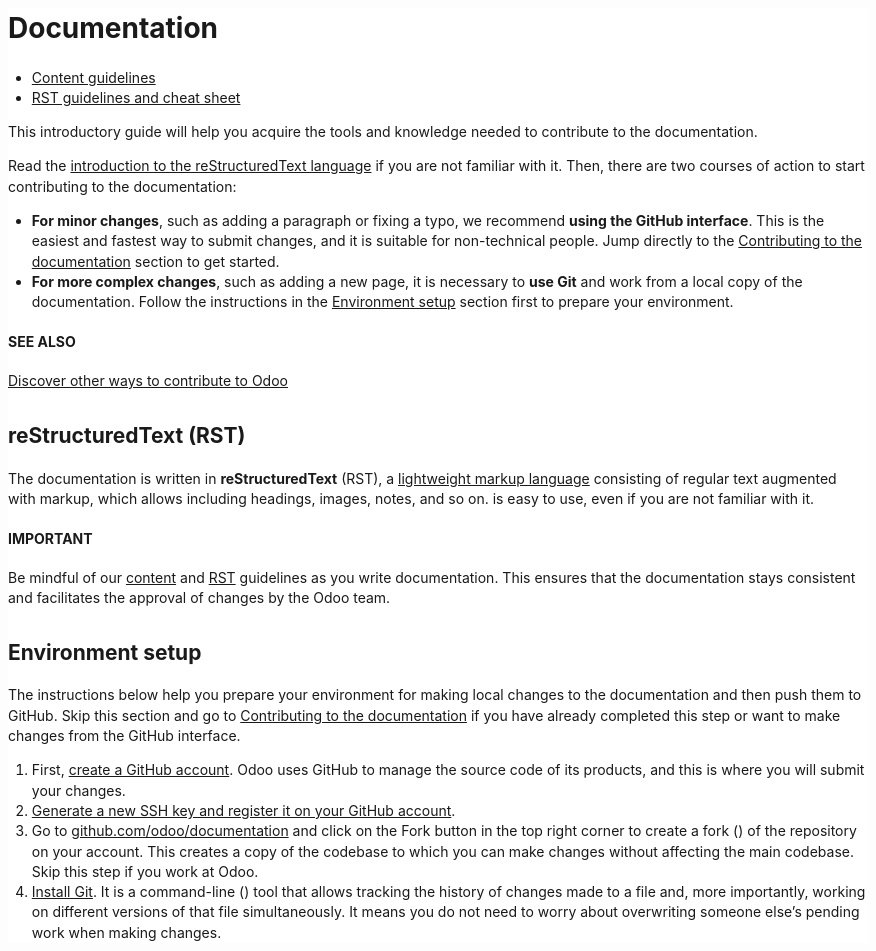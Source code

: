 # Documentation

* [Content guidelines](contributing/documentation/content_guidelines.md)
* [RST guidelines and cheat sheet](contributing/documentation/rst_guidelines.md)

This introductory guide will help you acquire the tools and knowledge needed to contribute to the
documentation.

Read the [introduction to the reStructuredText language](#contributing-documentation-rst-intro)
if you are not familiar with it. Then, there are two courses of action to start contributing to the
documentation:

- **For minor changes**, such as adding a paragraph or fixing a typo, we recommend **using the
  GitHub interface**. This is the easiest and fastest way to submit changes, and it is suitable for
  non-technical people. Jump directly to the [Contributing to the documentation](#contributing-documentation-first-contribution)
  section to get started.
- **For more complex changes**, such as adding a new page, it is necessary to **use Git** and work
  from a local copy of the documentation. Follow the instructions in the
  [Environment setup](#contributing-documentation-setup) section first to prepare your environment.

#### SEE ALSO
[Discover other ways to contribute to Odoo](contributing.md)

<a id="contributing-documentation-rst-intro"></a>

## reStructuredText (RST)

The documentation is written in **reStructuredText** (RST), a [lightweight markup language](https://en.wikipedia.org/wiki/Lightweight_markup_language) consisting of regular text augmented
with markup, which allows including headings, images, notes, and so on.  is easy to use, even if you are not familiar with it.

#### IMPORTANT
Be mindful of our [content](contributing/documentation/content_guidelines.md) and
[RST](contributing/documentation/rst_guidelines.md) guidelines as you write documentation. This ensures
that the documentation stays consistent and facilitates the approval of changes by the Odoo team.

<a id="contributing-documentation-setup"></a>

## Environment setup

The instructions below help you prepare your environment for making local changes to the
documentation and then push them to GitHub. Skip this section and go to
[Contributing to the documentation](#contributing-documentation-first-contribution) if you have already completed this step or want
to make changes from the GitHub interface.

1. First, [create a GitHub account](https://github.com/join). Odoo uses GitHub to manage the
   source code of its products, and this is where you will submit your changes.
2. [Generate a new SSH key and register it on your GitHub account](https://docs.github.com/en/authentication/connecting-to-github-with-ssh).
3. Go to [github.com/odoo/documentation](https://github.com/odoo/documentation) and click on the
   Fork button in the top right corner to create a fork () of the
   repository on your account. This creates a copy of the codebase to which you can make changes
   without affecting the main codebase. Skip this step if you work at Odoo.
4. [Install Git](https://git-scm.com/book/en/v2/Getting-Started-Installing-Git). It is a command-line
   () tool that allows tracking the history of changes made to a file and, more
   importantly, working on different versions of that file simultaneously. It means you do not need to
   worry about overwriting someone else’s pending work when making changes.
